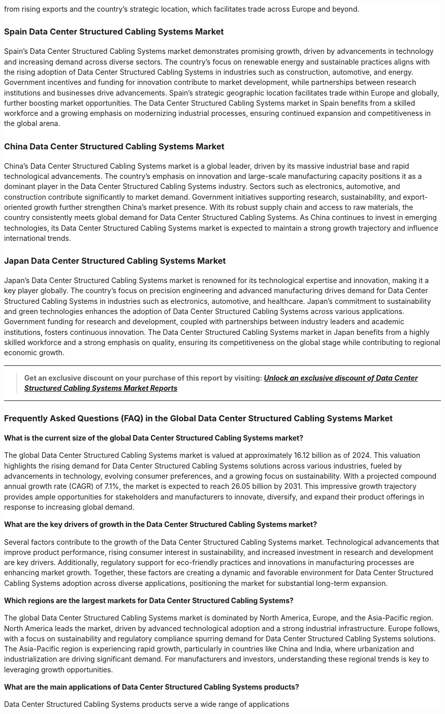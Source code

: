 from rising exports and the country&rsquo;s strategic location, which facilitates trade across Europe and beyond.</p><h3>Spain Data Center Structured Cabling Systems Market</h3><p>Spain&rsquo;s Data Center Structured Cabling Systems market demonstrates promising growth, driven by advancements in technology and increasing demand across diverse sectors. The country&rsquo;s focus on renewable energy and sustainable practices aligns with the rising adoption of Data Center Structured Cabling Systems in industries such as construction, automotive, and energy. Government incentives and funding for innovation contribute to market development, while partnerships between research institutions and businesses drive advancements. Spain&rsquo;s strategic geographic location facilitates trade within Europe and globally, further boosting market opportunities. The Data Center Structured Cabling Systems market in Spain benefits from a skilled workforce and a growing emphasis on modernizing industrial processes, ensuring continued expansion and competitiveness in the global arena.</p><h3>China Data Center Structured Cabling Systems Market</h3><p>China&rsquo;s Data Center Structured Cabling Systems market is a global leader, driven by its massive industrial base and rapid technological advancements. The country&rsquo;s emphasis on innovation and large-scale manufacturing capacity positions it as a dominant player in the Data Center Structured Cabling Systems industry. Sectors such as electronics, automotive, and construction contribute significantly to market demand. Government initiatives supporting research, sustainability, and export-oriented growth further strengthen China&rsquo;s market presence. With its robust supply chain and access to raw materials, the country consistently meets global demand for Data Center Structured Cabling Systems. As China continues to invest in emerging technologies, its Data Center Structured Cabling Systems market is expected to maintain a strong growth trajectory and influence international trends.</p><h3>Japan Data Center Structured Cabling Systems Market</h3><p>Japan&rsquo;s Data Center Structured Cabling Systems market is renowned for its technological expertise and innovation, making it a key player globally. The country&rsquo;s focus on precision engineering and advanced manufacturing drives demand for Data Center Structured Cabling Systems in industries such as electronics, automotive, and healthcare. Japan&rsquo;s commitment to sustainability and green technologies enhances the adoption of Data Center Structured Cabling Systems across various applications. Government funding for research and development, coupled with partnerships between industry leaders and academic institutions, fosters continuous innovation. The Data Center Structured Cabling Systems market in Japan benefits from a highly skilled workforce and a strong emphasis on quality, ensuring its competitiveness on the global stage while contributing to regional economic growth.</p><hr /><blockquote><p><strong>Get an exclusive discount on your purchase of this report by visiting: <em><a href="://marketresearchpulse.com/ask-for-discount/123309?utm_source=Github&amp;utm_medium=112">Unlock an exclusive discount of Data Center Structured Cabling Systems Market Reports</a></em>&nbsp;</strong></p></blockquote><hr /><h3>Frequently Asked Questions (FAQ) in the Global Data Center Structured Cabling Systems Market</h3><p><strong>What is the current size of the global Data Center Structured Cabling Systems market?</strong></p><p>The global Data Center Structured Cabling Systems market is valued at approximately 16.12 billion as of 2024. This valuation highlights the rising demand for Data Center Structured Cabling Systems solutions across various industries, fueled by advancements in technology, evolving consumer preferences, and a growing focus on sustainability. With a projected compound annual growth rate (CAGR) of 7.1%, the market is expected to reach 26.05 billion by 2031. This impressive growth trajectory provides ample opportunities for stakeholders and manufacturers to innovate, diversify, and expand their product offerings in response to increasing global demand.</p><p><strong>What are the key drivers of growth in the Data Center Structured Cabling Systems market?</strong></p><p>Several factors contribute to the growth of the Data Center Structured Cabling Systems market. Technological advancements that improve product performance, rising consumer interest in sustainability, and increased investment in research and development are key drivers. Additionally, regulatory support for eco-friendly practices and innovations in manufacturing processes are enhancing market growth. Together, these factors are creating a dynamic and favorable environment for Data Center Structured Cabling Systems adoption across diverse applications, positioning the market for substantial long-term expansion.</p><p><strong>Which regions are the largest markets for Data Center Structured Cabling Systems?</strong></p><p>The global Data Center Structured Cabling Systems market is dominated by North America, Europe, and the Asia-Pacific region. North America leads the market, driven by advanced technological adoption and a strong industrial infrastructure. Europe follows, with a focus on sustainability and regulatory compliance spurring demand for Data Center Structured Cabling Systems solutions. The Asia-Pacific region is experiencing rapid growth, particularly in countries like China and India, where urbanization and industrialization are driving significant demand. For manufacturers and investors, understanding these regional trends is key to leveraging growth opportunities.</p><p><strong>What are the main applications of Data Center Structured Cabling Systems products?</strong></p><p>Data Center Structured Cabling Systems products serve a wide range of applications